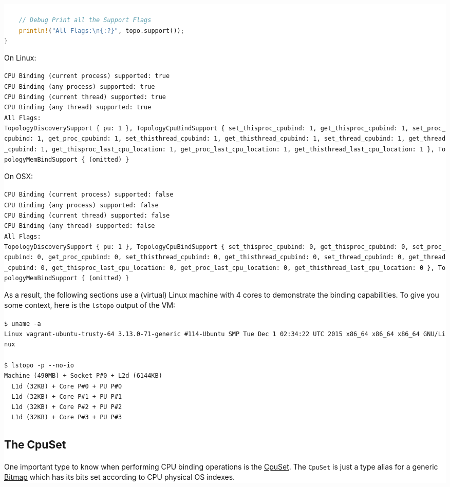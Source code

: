 ```rust

    // Debug Print all the Support Flags
    println!("All Flags:\n{:?}", topo.support());
}

```

On Linux:

```
CPU Binding (current process) supported: true
CPU Binding (any process) supported: true
CPU Binding (current thread) supported: true
CPU Binding (any thread) supported: true
All Flags:
TopologyDiscoverySupport { pu: 1 }, TopologyCpuBindSupport { set_thisproc_cpubind: 1, get_thisproc_cpubind: 1, set_proc_cpubind: 1, get_proc_cpubind: 1, set_thisthread_cpubind: 1, get_thisthread_cpubind: 1, set_thread_cpubind: 1, get_thread_cpubind: 1, get_thisproc_last_cpu_location: 1, get_proc_last_cpu_location: 1, get_thisthread_last_cpu_location: 1 }, TopologyMemBindSupport { (omitted) }
```

On OSX:

```
CPU Binding (current process) supported: false
CPU Binding (any process) supported: false
CPU Binding (current thread) supported: false
CPU Binding (any thread) supported: false
All Flags:
TopologyDiscoverySupport { pu: 1 }, TopologyCpuBindSupport { set_thisproc_cpubind: 0, get_thisproc_cpubind: 0, set_proc_cpubind: 0, get_proc_cpubind: 0, set_thisthread_cpubind: 0, get_thisthread_cpubind: 0, set_thread_cpubind: 0, get_thread_cpubind: 0, get_thisproc_last_cpu_location: 0, get_proc_last_cpu_location: 0, get_thisthread_last_cpu_location: 0 }, TopologyMemBindSupport { (omitted) }
```

As a result, the following sections use a (virtual) Linux machine with 4 cores to demonstrate the binding capabilities. To give you some context, here is the `lstopo` output of the VM:

```
$ uname -a
Linux vagrant-ubuntu-trusty-64 3.13.0-71-generic #114-Ubuntu SMP Tue Dec 1 02:34:22 UTC 2015 x86_64 x86_64 x86_64 GNU/Linux

$ lstopo -p --no-io
Machine (490MB) + Socket P#0 + L2d (6144KB)
  L1d (32KB) + Core P#0 + PU P#0
  L1d (32KB) + Core P#1 + PU P#1
  L1d (32KB) + Core P#2 + PU P#2
  L1d (32KB) + Core P#3 + PU P#3  
```

## The CpuSet
One important type to know when performing CPU binding operations is the [CpuSet](http://nitschinger.at/hwloc-rs/rustdoc/0.3.0/hwloc/type.CpuSet.html). The `CpuSet` is just a type alias for a generic [Bitmap](http://nitschinger.at/hwloc-rs/rustdoc/0.3.0/hwloc/struct.Bitmap.html) which has its bits set according to CPU physical OS indexes.
